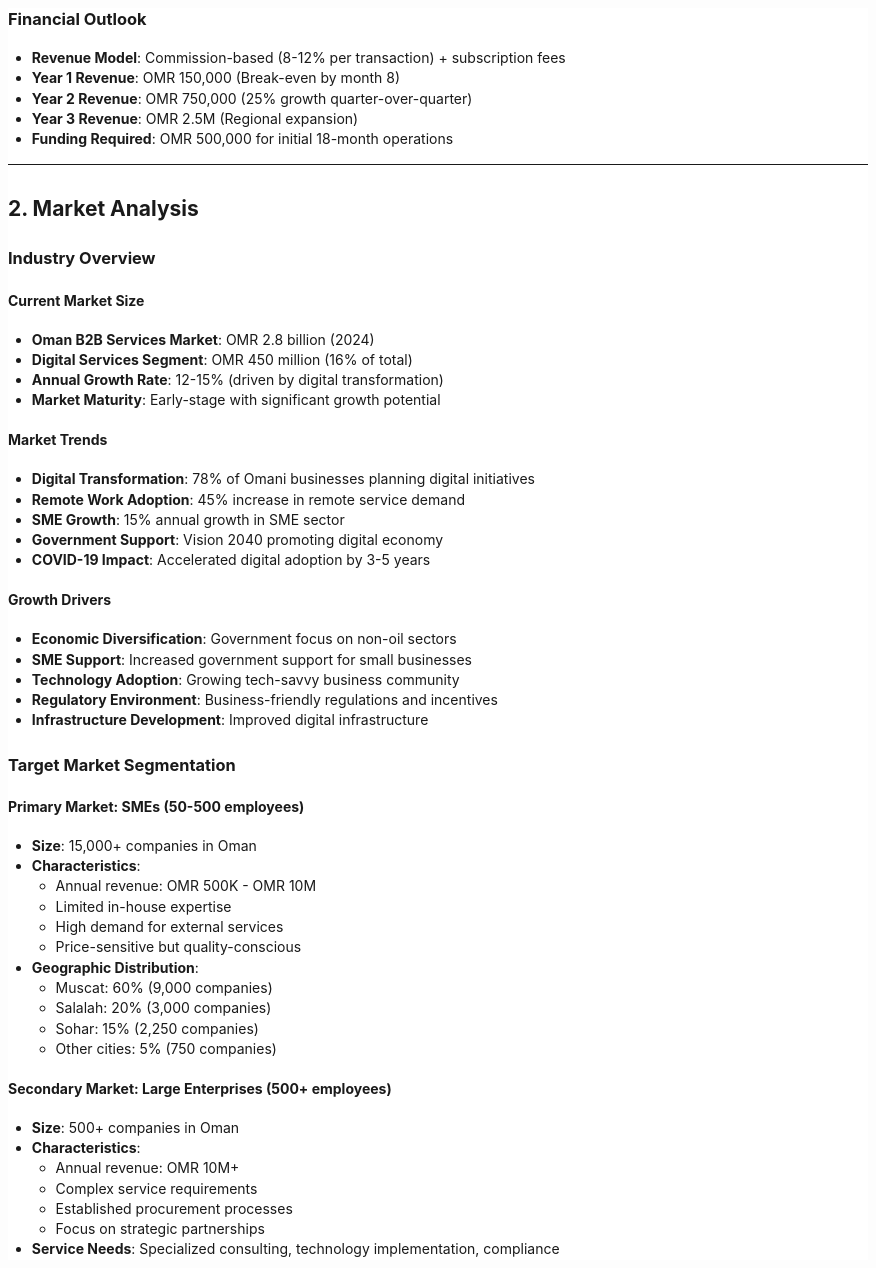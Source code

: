 ### Financial Outlook
- **Revenue Model**: Commission-based (8-12% per transaction) + subscription fees
- **Year 1 Revenue**: OMR 150,000 (Break-even by month 8)
- **Year 2 Revenue**: OMR 750,000 (25% growth quarter-over-quarter)
- **Year 3 Revenue**: OMR 2.5M (Regional expansion)
- **Funding Required**: OMR 500,000 for initial 18-month operations

---

## 2. Market Analysis

### Industry Overview

#### Current Market Size
- **Oman B2B Services Market**: OMR 2.8 billion (2024)
- **Digital Services Segment**: OMR 450 million (16% of total)
- **Annual Growth Rate**: 12-15% (driven by digital transformation)
- **Market Maturity**: Early-stage with significant growth potential

#### Market Trends
- **Digital Transformation**: 78% of Omani businesses planning digital initiatives
- **Remote Work Adoption**: 45% increase in remote service demand
- **SME Growth**: 15% annual growth in SME sector
- **Government Support**: Vision 2040 promoting digital economy
- **COVID-19 Impact**: Accelerated digital adoption by 3-5 years

#### Growth Drivers
- **Economic Diversification**: Government focus on non-oil sectors
- **SME Support**: Increased government support for small businesses
- **Technology Adoption**: Growing tech-savvy business community
- **Regulatory Environment**: Business-friendly regulations and incentives
- **Infrastructure Development**: Improved digital infrastructure

### Target Market Segmentation

#### Primary Market: SMEs (50-500 employees)
- **Size**: 15,000+ companies in Oman
- **Characteristics**: 
  - Annual revenue: OMR 500K - OMR 10M
  - Limited in-house expertise
  - High demand for external services
  - Price-sensitive but quality-conscious
- **Geographic Distribution**:
  - Muscat: 60% (9,000 companies)
  - Salalah: 20% (3,000 companies)
  - Sohar: 15% (2,250 companies)
  - Other cities: 5% (750 companies)

#### Secondary Market: Large Enterprises (500+ employees)
- **Size**: 500+ companies in Oman
- **Characteristics**:
  - Annual revenue: OMR 10M+
  - Complex service requirements
  - Established procurement processes
  - Focus on strategic partnerships
- **Service Needs**: Specialized consulting, technology implementation, compliance
